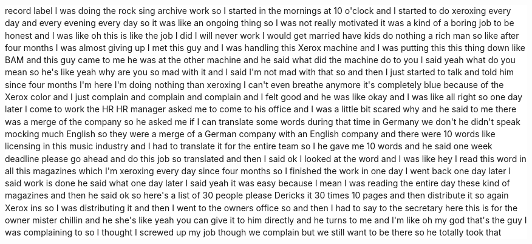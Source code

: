 record label I was doing the rock sing
archive work so I started in the
mornings at 10 o&#39;clock and I started to
do xeroxing every day and every evening
every day so it was like an ongoing
thing so I was not really motivated it
was a kind of a boring job to be honest
and I was like oh this is like the job I
did I will never work I would get
married have kids do nothing a rich man
so like after four months I was almost
giving up I met this guy and I was
handling this Xerox machine and I was
putting this this thing down like BAM
and this guy came to me he was at the
other machine and he said what did the
machine do to you I said yeah
what do you mean so he&#39;s like yeah why
are you so mad with it and I said I&#39;m
not mad with that so and then I just
started to talk and told him since four
months I&#39;m here I&#39;m doing nothing than
xeroxing I can&#39;t even breathe anymore
it&#39;s completely blue because of the
Xerox color and I just complain and
complain and complain and I felt good
and he was like okay and I was like all
right so one day later I come to work
the HR HR manager asked me to come to
his office and I was a little bit scared
why and he said to me there was a merge
of the company so he asked me if I can
translate some words during that time in
Germany we don&#39;t he didn&#39;t speak mocking
much English so they were a merge of a
German company with an English company
and there were 10 words like licensing
in this music industry and I had to
translate it for the entire team so I he
gave me 10 words and he said one week
deadline please go ahead and do this job
so translated and then I said ok I
looked at the word and I was like hey I
read this word in all this magazines
which I&#39;m xeroxing every day since four
months so I finished the work in one day
I went back one day later I said work is
done he said what one day later I said
yeah it was easy because I mean I was
reading the entire day these kind of
magazines and then he said ok so here&#39;s
a list of 30 people
please Dericks it 30 times 10 pages and
then distribute it so again Xerox ins so
I was distributing it and then I went to
the owners office so and then I had to
say to the secretary here this is for
the owner mister chillin and he she&#39;s
like yeah you can give it to him
directly and he turns to me and I&#39;m like
oh my god that&#39;s the guy I was
complaining to so I thought I screwed up
my job though we complain but we still
want to be there so he totally took that